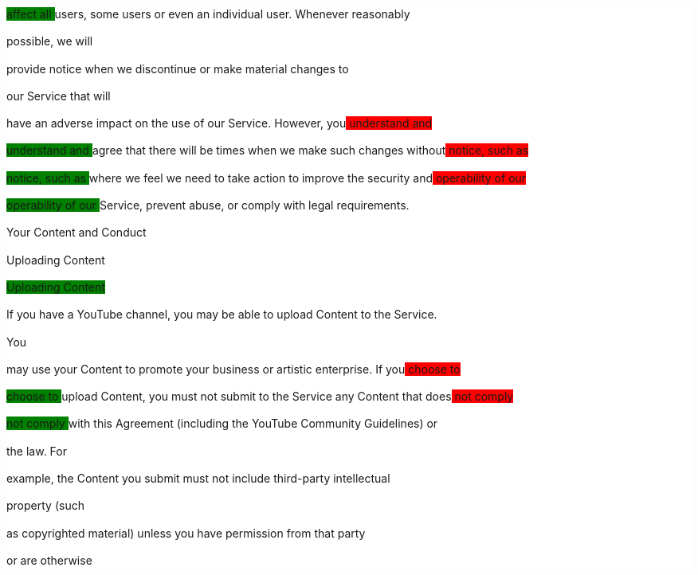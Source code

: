 <span style="background-color: green;">affect all </span>users, some users or even an individual user. Whenever reasonably<span style="background-color: red;"> </span><span style="background-color: green;">

</span>possible, we will<span style="background-color: green;"> </span><span style="background-color: red;">

</span>provide notice when we discontinue or make material changes to<span style="background-color: red;"> </span><span style="background-color: green;">

</span>our Service that will<span style="background-color: green;"> </span><span style="background-color: red;">

</span>have an adverse impact on the use of our Service. However, you<span style="background-color: red;"> understand and</span>

<span style="background-color: green;">understand and </span>agree that there will be times when we make such changes without<span style="background-color: red;"> notice, such as</span>

<span style="background-color: green;">notice, such as </span>where we feel we need to take action to improve the security and<span style="background-color: red;"> operability of our</span>

<span style="background-color: green;">operability of our </span>Service, prevent abuse, or comply with legal requirements. 

Your Content and Conduct

Uploading Content

<span style="background-color: green;">Uploading Content

</span>If you have a YouTube channel, you may be able to upload Content to the Service.<span style="background-color: red;"> </span><span style="background-color: green;">

</span>You<span style="background-color: green;"> </span><span style="background-color: red;">

</span>may use your Content to promote your business or artistic enterprise. If you<span style="background-color: red;"> choose to</span>

<span style="background-color: green;">choose to </span>upload Content, you must not submit to the Service any Content that does<span style="background-color: red;"> not comply</span>

<span style="background-color: green;">not comply </span>with this Agreement (including the YouTube Community Guidelines) or<span style="background-color: red;"> </span><span style="background-color: green;">

</span>the law. For<span style="background-color: green;"> </span><span style="background-color: red;">

</span>example, the Content you submit must not include third-party intellectual<span style="background-color: red;"> </span><span style="background-color: green;">

</span>property (such<span style="background-color: green;"> </span><span style="background-color: red;">

</span>as copyrighted material) unless you have permission from that party<span style="background-color: red;"> </span><span style="background-color: green;">

</span>or are otherwise<span style="background-color: green;"> </span><span style="background-color: red;">
